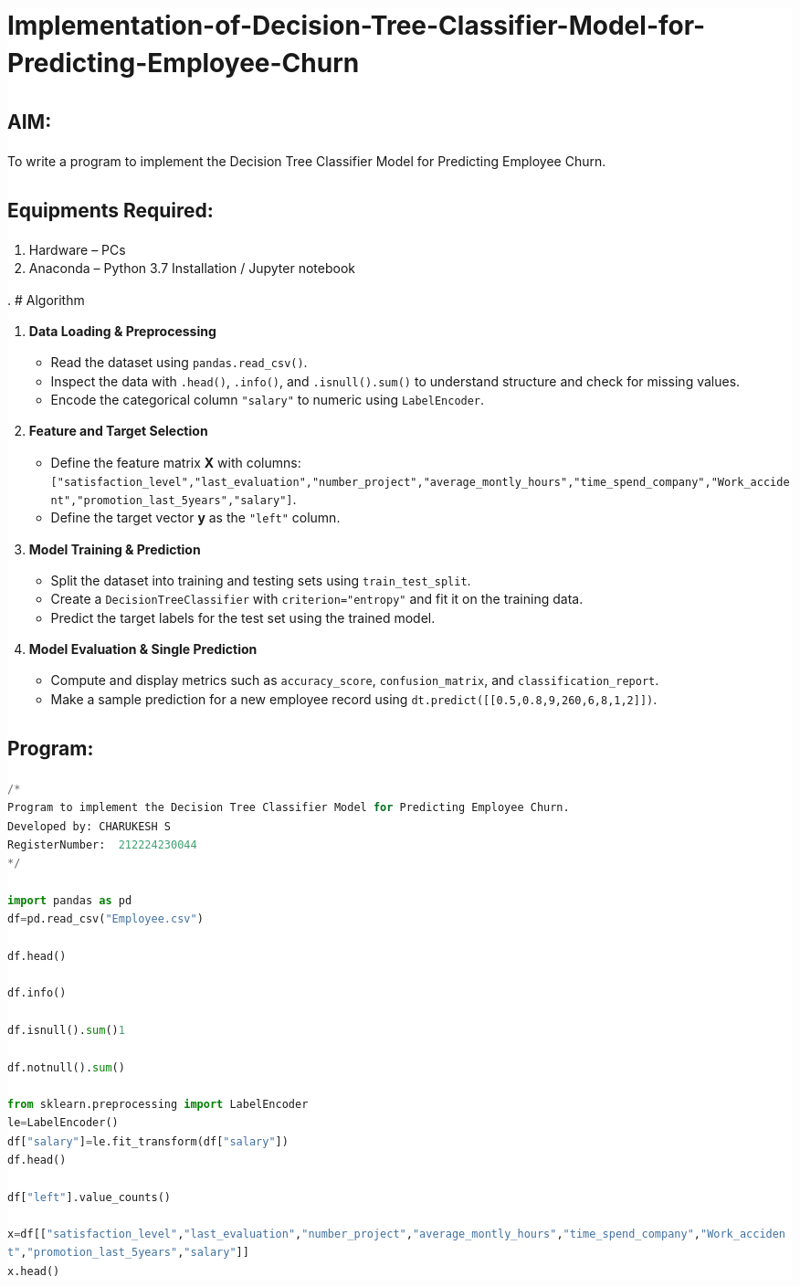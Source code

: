 # Implementation-of-Decision-Tree-Classifier-Model-for-Predicting-Employee-Churn

## AIM:
To write a program to implement the Decision Tree Classifier Model for Predicting Employee Churn.

## Equipments Required:
1. Hardware – PCs
2. Anaconda – Python 3.7 Installation / Jupyter notebook

. # Algorithm
1. **Data Loading & Preprocessing**  
   - Read the dataset using `pandas.read_csv()`.  
   - Inspect the data with `.head()`, `.info()`, and `.isnull().sum()` to understand structure and check for missing values.  
   - Encode the categorical column `"salary"` to numeric using `LabelEncoder`.

2. **Feature and Target Selection**  
   - Define the feature matrix **X** with columns:  
     `["satisfaction_level","last_evaluation","number_project","average_montly_hours","time_spend_company","Work_accident","promotion_last_5years","salary"]`.  
   - Define the target vector **y** as the `"left"` column.

3. **Model Training & Prediction**  
   - Split the dataset into training and testing sets using `train_test_split`.  
   - Create a `DecisionTreeClassifier` with `criterion="entropy"` and fit it on the training data.  
   - Predict the target labels for the test set using the trained model.

4. **Model Evaluation & Single Prediction**  
   - Compute and display metrics such as `accuracy_score`, `confusion_matrix`, and `classification_report`.  
   - Make a sample prediction for a new employee record using `dt.predict([[0.5,0.8,9,260,6,8,1,2]])`.

## Program:
```python
/*
Program to implement the Decision Tree Classifier Model for Predicting Employee Churn.
Developed by: CHARUKESH S
RegisterNumber:  212224230044
*/

import pandas as pd
df=pd.read_csv("Employee.csv")

df.head()

df.info()

df.isnull().sum()1

df.notnull().sum()

from sklearn.preprocessing import LabelEncoder
le=LabelEncoder()
df["salary"]=le.fit_transform(df["salary"])
df.head()

df["left"].value_counts()

x=df[["satisfaction_level","last_evaluation","number_project","average_montly_hours","time_spend_company","Work_accident","promotion_last_5years","salary"]]
x.head()
```